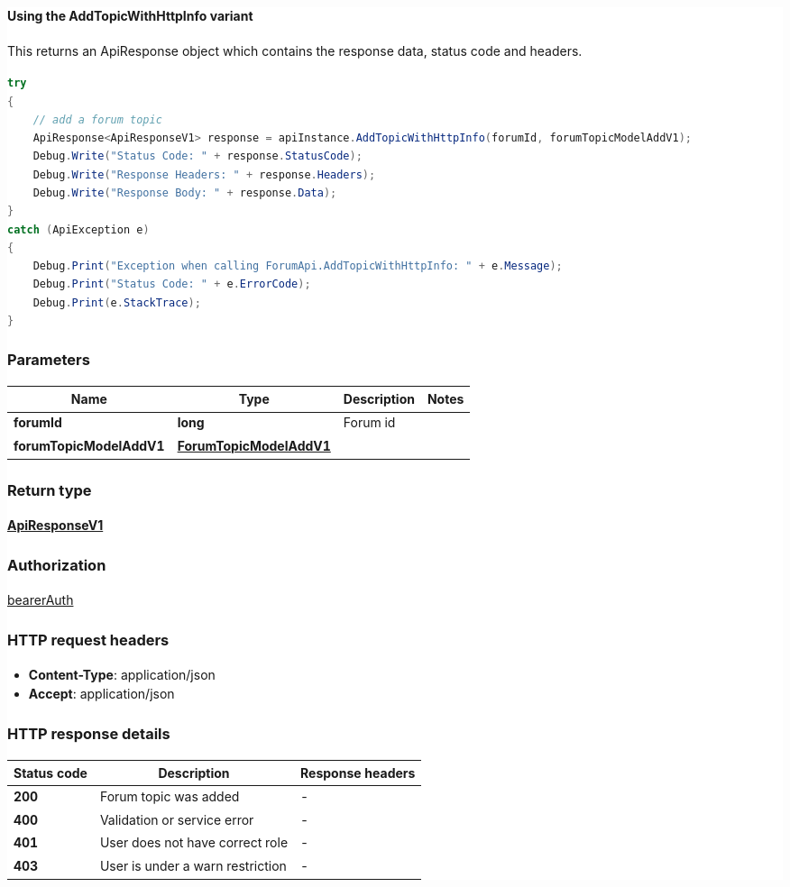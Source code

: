 #### Using the AddTopicWithHttpInfo variant
This returns an ApiResponse object which contains the response data, status code and headers.

```csharp
try
{
    // add a forum topic
    ApiResponse<ApiResponseV1> response = apiInstance.AddTopicWithHttpInfo(forumId, forumTopicModelAddV1);
    Debug.Write("Status Code: " + response.StatusCode);
    Debug.Write("Response Headers: " + response.Headers);
    Debug.Write("Response Body: " + response.Data);
}
catch (ApiException e)
{
    Debug.Print("Exception when calling ForumApi.AddTopicWithHttpInfo: " + e.Message);
    Debug.Print("Status Code: " + e.ErrorCode);
    Debug.Print(e.StackTrace);
}
```

### Parameters

| Name | Type | Description | Notes |
|------|------|-------------|-------|
| **forumId** | **long** | Forum id |  |
| **forumTopicModelAddV1** | [**ForumTopicModelAddV1**](ForumTopicModelAddV1.md) |  |  |

### Return type

[**ApiResponseV1**](ApiResponseV1.md)

### Authorization

[bearerAuth](../README.md#bearerAuth)

### HTTP request headers

 - **Content-Type**: application/json
 - **Accept**: application/json


### HTTP response details
| Status code | Description | Response headers |
|-------------|-------------|------------------|
| **200** | Forum topic was added |  -  |
| **400** | Validation or service error |  -  |
| **401** | User does not have correct role |  -  |
| **403** | User is under a warn restriction |  -  |
